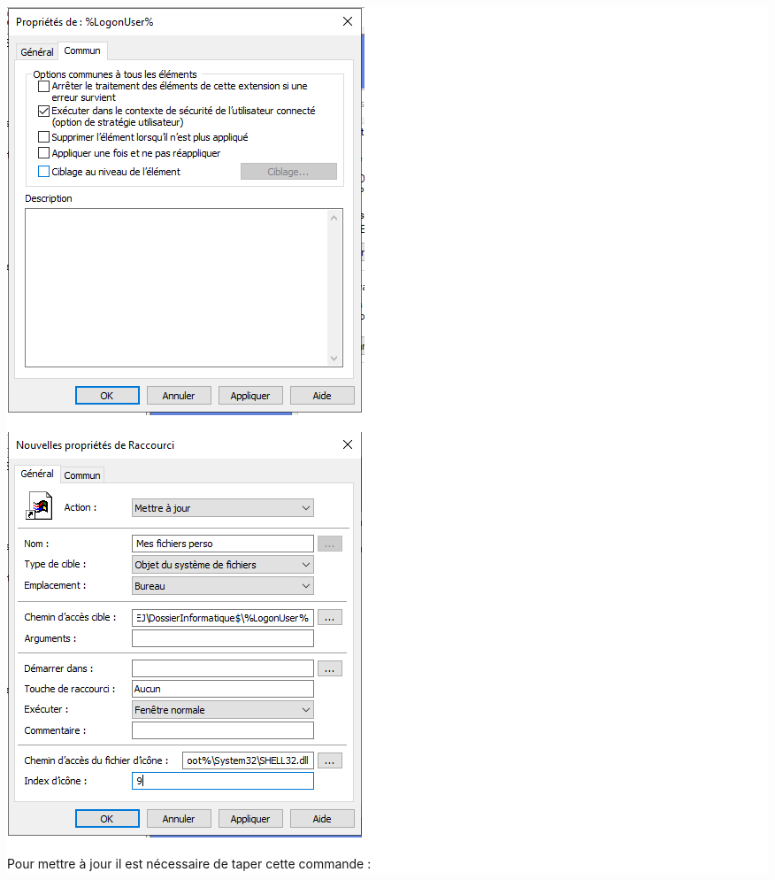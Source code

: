 ![img](img/f62.PNG)

![img](img/f63.PNG)

Pour mettre à jour il est nécessaire de taper cette commande :
